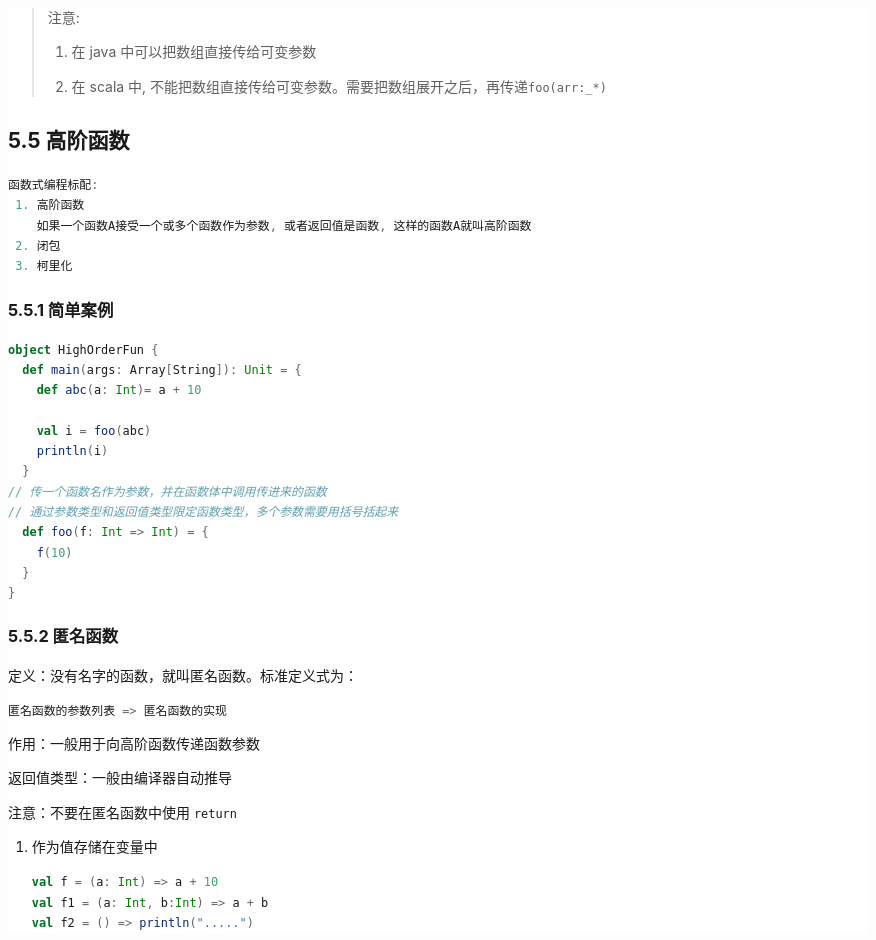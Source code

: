    > 注意: 
   >
   > 1. 在 java 中可以把数组直接传给可变参数
   >
   > 2. 在 scala 中, 不能把数组直接传给可变参数。需要把数组展开之后，再传递`foo(arr:_*)`
   >

## 5.5 高阶函数

```scala
函数式编程标配:
 1. 高阶函数
    如果一个函数A接受一个或多个函数作为参数, 或者返回值是函数, 这样的函数A就叫高阶函数
 2. 闭包
 3. 柯里化
```

### 5.5.1 简单案例

```scala
object HighOrderFun {
  def main(args: Array[String]): Unit = {
    def abc(a: Int)= a + 10

    val i = foo(abc)
    println(i)
  }
// 传一个函数名作为参数，并在函数体中调用传进来的函数
// 通过参数类型和返回值类型限定函数类型，多个参数需要用括号括起来
  def foo(f: Int => Int) = {
    f(10)
  }
}
```

### 5.5.2 匿名函数

定义：没有名字的函数，就叫匿名函数。标准定义式为：

```scala
匿名函数的参数列表 => 匿名函数的实现
```

作用：一般用于向高阶函数传递函数参数

返回值类型：一般由编译器自动推导

注意：不要在匿名函数中使用 `return`

1. 作为值存储在变量中

   ```scala
   val f = (a: Int) => a + 10
   val f1 = (a: Int, b:Int) => a + b
   val f2 = () => println(".....")
   ```
